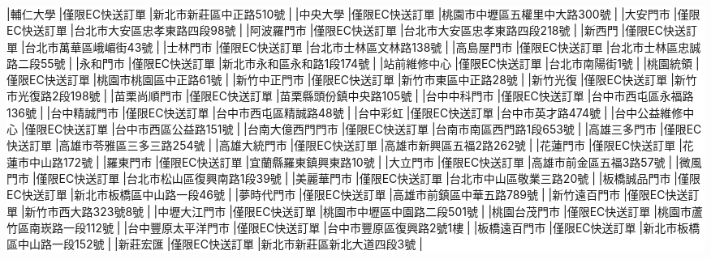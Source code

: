 |輔仁大學        |僅限EC快送訂單 |新北市新莊區中正路510號    |
|中央大學        |僅限EC快送訂單 |桃園市中壢區五權里中大路300號 |
|大安門市        |僅限EC快送訂單 |台北市大安區忠孝東路四段98號  |
|阿波羅門市       |僅限EC快送訂單 |台北市大安區忠孝東路四段218號 |
|新西門         |僅限EC快送訂單 |台北市萬華區峨嵋街43號     |
|士林門市        |僅限EC快送訂單 |台北市士林區文林路138號    |
|高島屋門市       |僅限EC快送訂單 |台北市士林區忠誠路二段55號   |
|永和門市        |僅限EC快送訂單 |新北市永和區永和路1段174號  |
|站前維修中心      |僅限EC快送訂單 |台北市南陽街1號         |
|桃園統領        |僅限EC快送訂單 |桃園市桃園區中正路61號     |
|新竹中正門市      |僅限EC快送訂單 |新竹市東區中正路28號      |
|新竹光復        |僅限EC快送訂單 |新竹市光復路2段198號     |
|苗栗尚順門市      |僅限EC快送訂單 |苗栗縣頭份鎮中央路105號    |
|台中中科門市      |僅限EC快送訂單 |台中市西屯區永福路136號    |
|台中精誠門市      |僅限EC快送訂單 |台中市西屯區精誠路48號     |
|台中彩虹        |僅限EC快送訂單 |台中市英才路474號       |
|台中公益維修中心    |僅限EC快送訂單 |台中市西區公益路151號     |
|台南大億西門門市    |僅限EC快送訂單 |台南市南區西門路1段653號   |
|高雄三多門市      |僅限EC快送訂單 |高雄市苓雅區三多三路254號   |
|高雄大統門市      |僅限EC快送訂單 |高雄市新興區五福2路262號   |
|花蓮門市        |僅限EC快送訂單 |花蓮市中山路172號       |
|羅東門市        |僅限EC快送訂單 |宜蘭縣羅東鎮興東路10號     |
|大立門市        |僅限EC快送訂單 |高雄市前金區五福3路57號    |
|微風門市        |僅限EC快送訂單 |台北市松山區復興南路1段39號  |
|美麗華門市       |僅限EC快送訂單 |台北市中山區敬業三路20號    |
|板橋誠品門市      |僅限EC快送訂單 |新北市板橋區中山路一段46號   |
|夢時代門市       |僅限EC快送訂單 |高雄市前鎮區中華五路789號   |
|新竹遠百門市      |僅限EC快送訂單 |新竹市西大路323號8號     |
|中壢大江門市      |僅限EC快送訂單 |桃園市中壢區中園路二段501號  |
|桃園台茂門市      |僅限EC快送訂單 |桃園市蘆竹區南崁路一段112號  |
|台中豐原太平洋門市   |僅限EC快送訂單 |台中市豐原區復興路2號1樓    |
|板橋遠百門市      |僅限EC快送訂單 |新北市板橋區中山路一段152號  |
|新莊宏匯        |僅限EC快送訂單 |新北市新莊區新北大道四段3號   |
